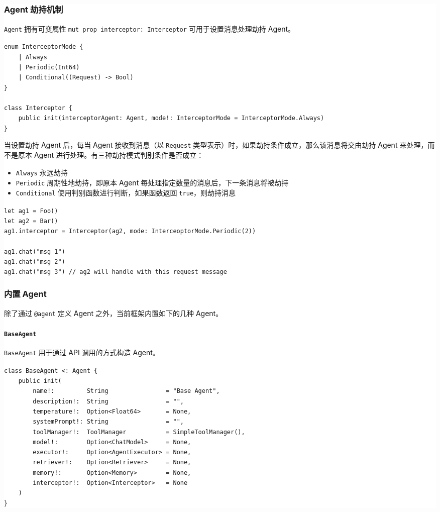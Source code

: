 ### Agent 劫持机制

`Agent` 拥有可变属性 `mut prop interceptor: Interceptor` 可用于设置消息处理劫持 Agent。

```cangjie
enum InterceptorMode {
    | Always
    | Periodic(Int64)
    | Conditional((Request) -> Bool)
}

class Interceptor {
    public init(interceptorAgent: Agent, mode!: InterceptorMode = InterceptorMode.Always)
}
```

当设置劫持 Agent 后，每当 Agent 接收到消息（以 `Request` 类型表示）时，如果劫持条件成立，那么该消息将交由劫持 Agent 来处理，而不是原本 Agent 进行处理。有三种劫持模式判别条件是否成立：

- `Always` 永远劫持
- `Periodic` 周期性地劫持，即原本 Agent 每处理指定数量的消息后，下一条消息将被劫持
- `Conditional` 使用判别函数进行判断，如果函数返回 `true`，则劫持消息

```cangjie
let ag1 = Foo()
let ag2 = Bar()
ag1.interceptor = Interceptor(ag2, mode: InterceoptorMode.Periodic(2))

ag1.chat("msg 1")
ag1.chat("msg 2")
ag1.chat("msg 3") // ag2 will handle with this request message
```

### 内置 Agent

除了通过 `@agent` 定义 Agent 之外，当前框架内置如下的几种 Agent。

#### `BaseAgent`

`BaseAgent` 用于通过 API 调用的方式构造 Agent。

```cangjie
class BaseAgent <: Agent {
    public init(
        name!:         String                = "Base Agent",
        description!:  String                = "",
        temperature!:  Option<Float64>       = None,
        systemPrompt!: String                = "",
        toolManager!:  ToolManager           = SimpleToolManager(),
        model!:        Option<ChatModel>     = None,
        executor!:     Option<AgentExecutor> = None,
        retriever!:    Option<Retriever>     = None,
        memory!:       Option<Memory>        = None,
        interceptor!:  Option<Interceptor>   = None
    )
}
```
